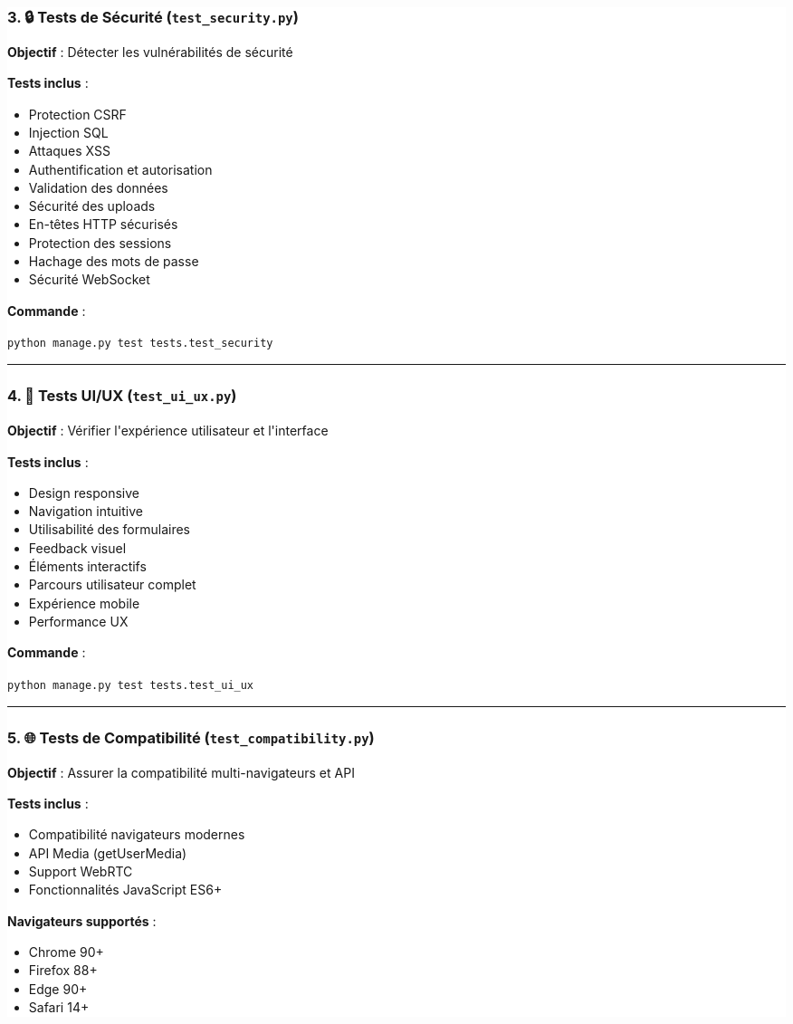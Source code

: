 ### 3. 🔒 Tests de Sécurité (`test_security.py`)
**Objectif** : Détecter les vulnérabilités de sécurité

**Tests inclus** :
- Protection CSRF
- Injection SQL
- Attaques XSS
- Authentification et autorisation
- Validation des données
- Sécurité des uploads
- En-têtes HTTP sécurisés
- Protection des sessions
- Hachage des mots de passe
- Sécurité WebSocket

**Commande** :
```bash
python manage.py test tests.test_security
```

---

### 4. 🎨 Tests UI/UX (`test_ui_ux.py`)
**Objectif** : Vérifier l'expérience utilisateur et l'interface

**Tests inclus** :
- Design responsive
- Navigation intuitive
- Utilisabilité des formulaires
- Feedback visuel
- Éléments interactifs
- Parcours utilisateur complet
- Expérience mobile
- Performance UX

**Commande** :
```bash
python manage.py test tests.test_ui_ux
```

---

### 5. 🌐 Tests de Compatibilité (`test_compatibility.py`)
**Objectif** : Assurer la compatibilité multi-navigateurs et API

**Tests inclus** :
- Compatibilité navigateurs modernes
- API Media (getUserMedia)
- Support WebRTC
- Fonctionnalités JavaScript ES6+

**Navigateurs supportés** :
- Chrome 90+
- Firefox 88+
- Edge 90+
- Safari 14+
